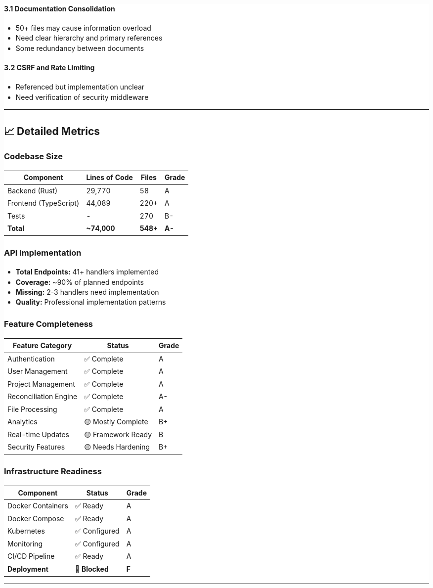 #### 3.1 Documentation Consolidation
- 50+ files may cause information overload
- Need clear hierarchy and primary references
- Some redundancy between documents

#### 3.2 CSRF and Rate Limiting
- Referenced but implementation unclear
- Need verification of security middleware

---

## 📈 Detailed Metrics

### Codebase Size
| Component | Lines of Code | Files | Grade |
|-----------|--------------|-------|-------|
| Backend (Rust) | 29,770 | 58 | A |
| Frontend (TypeScript) | 44,089 | 220+ | A |
| Tests | - | 270 | B- |
| **Total** | **~74,000** | **548+** | **A-** |

### API Implementation
- **Total Endpoints:** 41+ handlers implemented
- **Coverage:** ~90% of planned endpoints
- **Missing:** 2-3 handlers need implementation
- **Quality:** Professional implementation patterns

### Feature Completeness
| Feature Category | Status | Grade |
|-----------------|--------|-------|
| Authentication | ✅ Complete | A |
| User Management | ✅ Complete | A |
| Project Management | ✅ Complete | A |
| Reconciliation Engine | ✅ Complete | A- |
| File Processing | ✅ Complete | A |
| Analytics | 🟡 Mostly Complete | B+ |
| Real-time Updates | 🟡 Framework Ready | B |
| Security Features | 🟡 Needs Hardening | B+ |

### Infrastructure Readiness
| Component | Status | Grade |
|-----------|--------|-------|
| Docker Containers | ✅ Ready | A |
| Docker Compose | ✅ Ready | A |
| Kubernetes | ✅ Configured | A |
| Monitoring | ✅ Configured | A |
| CI/CD Pipeline | ✅ Ready | A |
| **Deployment** | 🔴 **Blocked** | **F** |

---
